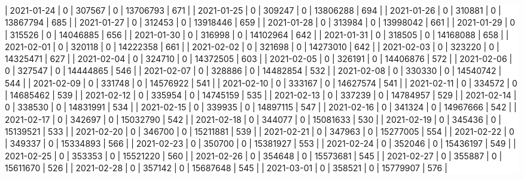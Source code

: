 | 2021-01-24 | 0 | 307567 | 0 | 13706793 | 671 |
| 2021-01-25 | 0 | 309247 | 0 | 13806288 | 694 |
| 2021-01-26 | 0 | 310881 | 0 | 13867794 | 685 |
| 2021-01-27 | 0 | 312453 | 0 | 13918446 | 659 |
| 2021-01-28 | 0 | 313984 | 0 | 13998042 | 661 |
| 2021-01-29 | 0 | 315526 | 0 | 14046885 | 656 |
| 2021-01-30 | 0 | 316998 | 0 | 14102964 | 642 |
| 2021-01-31 | 0 | 318505 | 0 | 14168088 | 658 |
| 2021-02-01 | 0 | 320118 | 0 | 14222358 | 661 |
| 2021-02-02 | 0 | 321698 | 0 | 14273010 | 642 |
| 2021-02-03 | 0 | 323220 | 0 | 14325471 | 627 |
| 2021-02-04 | 0 | 324710 | 0 | 14372505 | 603 |
| 2021-02-05 | 0 | 326191 | 0 | 14406876 | 572 |
| 2021-02-06 | 0 | 327547 | 0 | 14444865 | 546 |
| 2021-02-07 | 0 | 328886 | 0 | 14482854 | 532 |
| 2021-02-08 | 0 | 330330 | 0 | 14540742 | 544 |
| 2021-02-09 | 0 | 331748 | 0 | 14576922 | 541 |
| 2021-02-10 | 0 | 333167 | 0 | 14627574 | 541 |
| 2021-02-11 | 0 | 334572 | 0 | 14685462 | 539 |
| 2021-02-12 | 0 | 335954 | 0 | 14745159 | 535 |
| 2021-02-13 | 0 | 337239 | 0 | 14784957 | 529 |
| 2021-02-14 | 0 | 338530 | 0 | 14831991 | 534 |
| 2021-02-15 | 0 | 339935 | 0 | 14897115 | 547 |
| 2021-02-16 | 0 | 341324 | 0 | 14967666 | 542 |
| 2021-02-17 | 0 | 342697 | 0 | 15032790 | 542 |
| 2021-02-18 | 0 | 344077 | 0 | 15081633 | 530 |
| 2021-02-19 | 0 | 345436 | 0 | 15139521 | 533 |
| 2021-02-20 | 0 | 346700 | 0 | 15211881 | 539 |
| 2021-02-21 | 0 | 347963 | 0 | 15277005 | 554 |
| 2021-02-22 | 0 | 349337 | 0 | 15334893 | 566 |
| 2021-02-23 | 0 | 350700 | 0 | 15381927 | 553 |
| 2021-02-24 | 0 | 352046 | 0 | 15436197 | 549 |
| 2021-02-25 | 0 | 353353 | 0 | 15521220 | 560 |
| 2021-02-26 | 0 | 354648 | 0 | 15573681 | 545 |
| 2021-02-27 | 0 | 355887 | 0 | 15611670 | 526 |
| 2021-02-28 | 0 | 357142 | 0 | 15687648 | 545 |
| 2021-03-01 | 0 | 358521 | 0 | 15779907 | 576 |